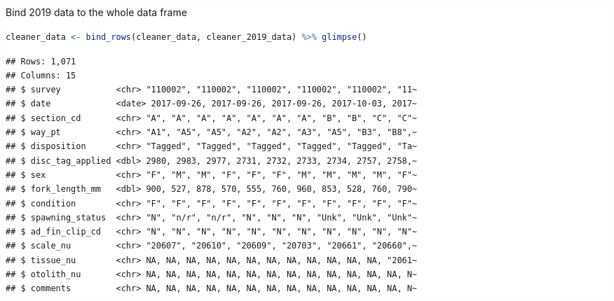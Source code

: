 Bind 2019 data to the whole data frame

``` r
cleaner_data <- bind_rows(cleaner_data, cleaner_2019_data) %>% glimpse()
```

    ## Rows: 1,071
    ## Columns: 15
    ## $ survey           <chr> "110002", "110002", "110002", "110002", "110002", "11~
    ## $ date             <date> 2017-09-26, 2017-09-26, 2017-09-26, 2017-10-03, 2017~
    ## $ section_cd       <chr> "A", "A", "A", "A", "A", "A", "A", "B", "B", "C", "C"~
    ## $ way_pt           <chr> "A1", "A5", "A5", "A2", "A2", "A3", "A5", "B3", "B8",~
    ## $ disposition      <chr> "Tagged", "Tagged", "Tagged", "Tagged", "Tagged", "Ta~
    ## $ disc_tag_applied <dbl> 2980, 2983, 2977, 2731, 2732, 2733, 2734, 2757, 2758,~
    ## $ sex              <chr> "F", "M", "M", "F", "F", "F", "M", "M", "M", "M", "F"~
    ## $ fork_length_mm   <dbl> 900, 527, 878, 570, 555, 760, 960, 853, 528, 760, 790~
    ## $ condition        <chr> "F", "F", "F", "F", "F", "F", "F", "F", "F", "F", "F"~
    ## $ spawning_status  <chr> "N", "n/r", "n/r", "N", "N", "N", "Unk", "Unk", "Unk"~
    ## $ ad_fin_clip_cd   <chr> "N", "N", "N", "N", "N", "N", "N", "N", "N", "N", "N"~
    ## $ scale_nu         <chr> "20607", "20610", "20609", "20703", "20661", "20660",~
    ## $ tissue_nu        <chr> NA, NA, NA, NA, NA, NA, NA, NA, NA, NA, NA, NA, "2061~
    ## $ otolith_nu       <chr> NA, NA, NA, NA, NA, NA, NA, NA, NA, NA, NA, NA, NA, N~
    ## $ comments         <chr> NA, NA, NA, NA, NA, NA, NA, NA, NA, NA, NA, NA, NA, N~
